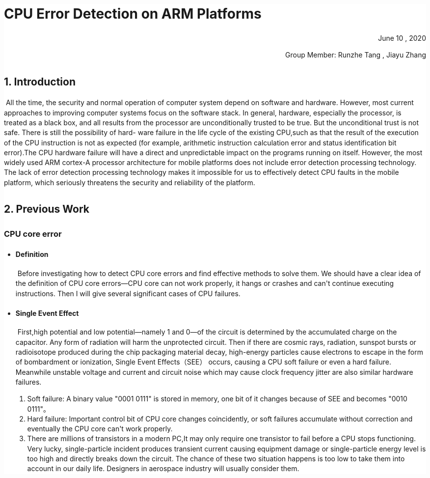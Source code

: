 # CPU Error Detection on ARM Platforms

<p align="right">June 10 , 2020</p>

<p align="right">Group Member: Runzhe Tang , Jiayu Zhang</p>

## **1.** **Introduction**

​		All the time, the security and normal operation of computer system depend on software and hardware. However, most current approaches to improving computer systems focus on the software stack. In general, hardware, especially the processor, is treated as a black box, and all results from the processor are unconditionally trusted to be true. But the unconditional trust is not safe. There is still the possibility of hard- ware failure in the life cycle of the existing CPU,such as that the result of the execution of the CPU instruction is not as expected (for example, arithmetic instruction calculation error and status identification bit error).The CPU hardware failure will have a direct and unpredictable impact on the programs running on itself. However, the most widely used ARM cortex-A processor architecture for mobile platforms does not include error detection processing technology. The lack of error detection processing technology makes it impossible for us to effectively detect CPU faults in the mobile platform, which seriously threatens the security and reliability of the platform.

 

## **2.** **Previous Work**

### CPU core error

- #### Definition

  ​		Before investigating how to detect CPU core errors and find effective methods to solve them. We should have a clear idea of the definition of CPU core errors—CPU core can not work properly, it hangs or crashes and can't continue executing instructions. Then I will give several significant cases of CPU failures.

- #### Single Event Effect

  ​		First,high potential and low potential—namely 1 and 0—of the circuit is determined by the accumulated charge on the capacitor. Any form of radiation will harm the unprotected circuit. Then if there are cosmic rays, radiation, sunspot bursts or radioisotope produced during the chip packaging material decay, high-energy particles cause electrons to escape in the form of bombardment or ionization, Single Event Effects（SEE） occurs, causing a CPU soft failure or even a hard failure. Meanwhile unstable voltage and current and circuit noise which may cause clock frequency jitter are also similar hardware failures.

  1.  Soft failure: A binary value "0001 0111" is stored in memory, one bit of it changes because of SEE and becomes "0010 0111"。
  2. Hard failure: Important control bit of CPU core changes coincidently, or soft failures accumulate without correction and eventually the CPU core can't work properly. 
  3. There are millions of transistors in a modern PC,It may only require one transistor to fail before a CPU stops functioning. Very lucky, single-particle incident produces transient current causing equipment damage or single-particle energy level is too high and directly breaks down the circuit. The chance of these two situation happens is too low to take them into account in our daily life. Designers in aerospace industry will usually consider them.
